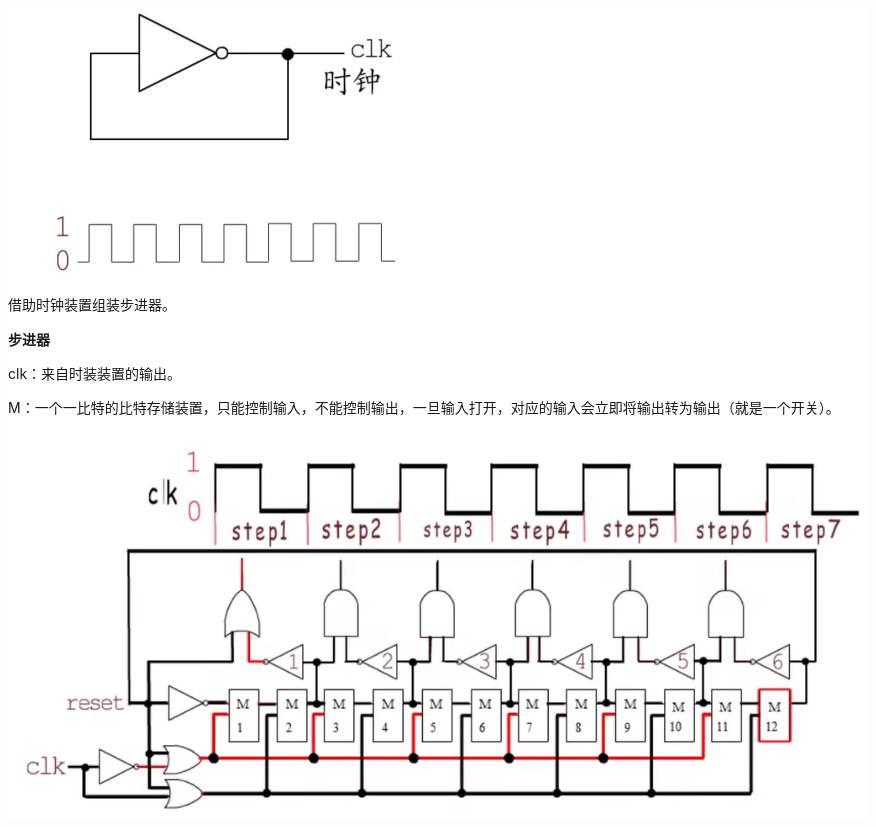 <img src="../images/image-20221018201757867.png" alt="image-20221018201757867" style="zoom: 50%;" />

借助时钟装置组装步进器。

**步进器**

clk：来自时装装置的输出。

M：一个一比特的比特存储装置，只能控制输入，不能控制输出，一旦输入打开，对应的输入会立即将输出转为输出（就是一个开关）。

<img src="../images/image-20221018202025796.png" alt="image-20221018202025796" style="zoom: 150%;" />
